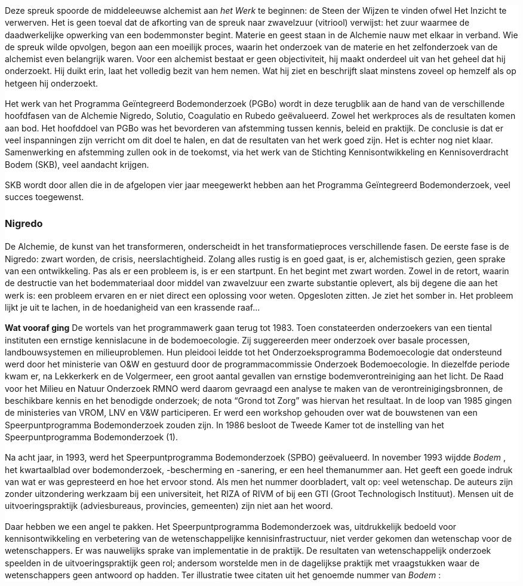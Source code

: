 Deze spreuk spoorde de middeleeuwse alchemist aan _het Werk_ te beginnen: de Steen der Wijzen te vinden ofwel Het Inzicht te verwerven. Het is geen toeval dat de afkorting van de spreuk naar zwavelzuur (vitriool) verwijst: het zuur waarmee de daadwerkelijke opwerking van een bodemmonster begint. Materie en geest staan in de Alchemie nauw met elkaar in verband. Wie de spreuk wilde opvolgen, begon aan een moeilijk proces, waarin het onderzoek van de materie en het zelfonderzoek van de alchemist even belangrijk waren. Voor een alchemist bestaat er geen objectiviteit, hij maakt onderdeel uit van het geheel dat hij onderzoekt. Hij duikt erin, laat het volledig bezit van hem nemen. Wat hij ziet en beschrijft slaat minstens zoveel op hemzelf als op hetgeen hij onderzoekt. 

Het werk van het Programma Geïntegreerd Bodemonderzoek (PGBo) wordt in deze terugblik aan de hand van de verschillende hoofdfasen van de Alchemie Nigredo, Solutio, Coagulatio en Rubedo geëvalueerd. Zowel het werkproces als de resultaten komen aan bod. Het hoofddoel van PGBo was het bevorderen van afstemming tussen kennis, beleid en praktijk. De conclusie is dat er veel inspanningen zijn verricht om dit doel te halen, en dat de resultaten van het werk goed zijn. Het is echter nog niet klaar. Samenwerking en afstemming zullen ook in de toekomst, via het werk van de Stichting Kennisontwikkeling en Kennisoverdracht Bodem (SKB), veel aandacht krijgen. 

SKB wordt door allen die in de afgelopen vier jaar meegewerkt hebben aan het Programma Geïntegreerd Bodemonderzoek, veel succes toegewenst. 


### Nigredo 

De Alchemie, de kunst van het transformeren, onderscheidt in het transformatieproces verschillende fasen. De eerste fase is de Nigredo: zwart worden, de crisis, neerslachtigheid. Zolang alles rustig is en goed gaat, is er, alchemistisch gezien, geen sprake van een ontwikkeling. Pas als er een probleem is, is er een startpunt. En het begint met zwart worden. Zowel in de retort, waarin de destructie van het bodemmateriaal door middel van zwavelzuur een zwarte substantie oplevert, als bij degene die aan het werk is: een probleem ervaren en er niet direct een oplossing voor weten. Opgesloten zitten. Je ziet het somber in. Het probleem lijkt je uit te lachen, in de hoedanigheid van een krassende raaf... 


**Wat vooraf ging** De wortels van het programmawerk gaan terug tot 1983. Toen constateerden onderzoekers van een tiental instituten een ernstige kennislacune in de bodemoecologie. Zij suggereerden meer onderzoek over basale processen, landbouwsystemen en milieuproblemen. Hun pleidooi leidde tot het Onderzoeksprogramma Bodemoecologie dat ondersteund werd door het ministerie van O&W en gestuurd door de programmacommissie Onderzoek Bodemoecologie. In diezelfde periode kwam er, na Lekkerkerk en de Volgermeer, een groot aantal gevallen van ernstige bodemverontreiniging aan het licht. De Raad voor het Milieu en Natuur Onderzoek RMNO werd daarom gevraagd een analyse te maken van de verontreinigingsbronnen, de beschikbare kennis en het benodigde onderzoek; de nota “Grond tot Zorg” was hiervan het resultaat. In de loop van 1985 gingen de ministeries van VROM, LNV en V&W participeren. Er werd een workshop gehouden over wat de bouwstenen van een Speerpuntprogramma Bodemonderzoek zouden zijn. In 1986 besloot de Tweede Kamer tot de instelling van het Speerpuntprogramma Bodemonderzoek (1). 

Na acht jaar, in 1993, werd het Speerpuntprogramma Bodemonderzoek (SPBO) geëvalueerd. In november 1993 wijdde _Bodem_ , het kwartaalblad over bodemonderzoek, -bescherming en -sanering, er een heel themanummer aan. Het geeft een goede indruk van wat er was gepresteerd en hoe het ervoor stond. Als men het nummer doorbladert, valt op: veel wetenschap. De auteurs zijn zonder uitzondering werkzaam bij een universiteit, het RIZA of RIVM of bij een GTI (Groot Technologisch Instituut). Mensen uit de uitvoeringspraktijk (adviesbureaus, provincies, gemeenten) zijn niet aan het woord. 

Daar hebben we een angel te pakken. Het Speerpuntprogramma Bodemonderzoek was, uitdrukkelijk bedoeld voor kennisontwikkeling en verbetering van de wetenschappelijke kennisinfrastructuur, niet verder gekomen dan wetenschap voor de wetenschappers. Er was nauwelijks sprake van implementatie in de praktijk. De resultaten van wetenschappelijk onderzoek speelden in de uitvoeringspraktijk geen rol; andersom worstelde men in de dagelijkse praktijk met vraagstukken waar de wetenschappers geen antwoord op hadden. Ter illustratie twee citaten uit het genoemde nummer van _Bodem_ : 
